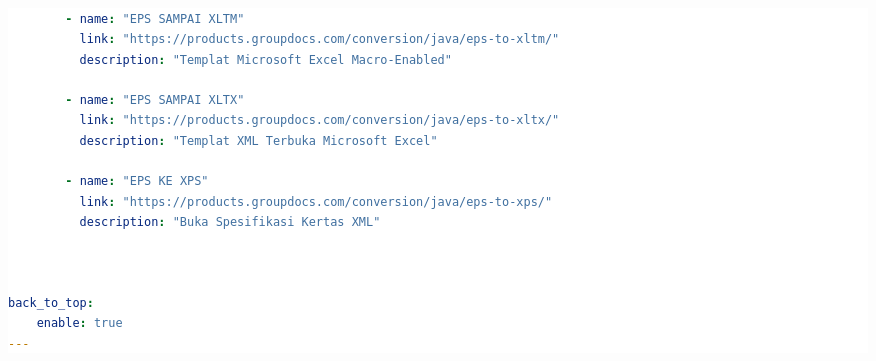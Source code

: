 ```yaml
        - name: "EPS SAMPAI XLTM"
          link: "https://products.groupdocs.com/conversion/java/eps-to-xltm/"
          description: "Templat Microsoft Excel Macro-Enabled"

        - name: "EPS SAMPAI XLTX"
          link: "https://products.groupdocs.com/conversion/java/eps-to-xltx/"
          description: "Templat XML Terbuka Microsoft Excel"

        - name: "EPS KE XPS"
          link: "https://products.groupdocs.com/conversion/java/eps-to-xps/"
          description: "Buka Spesifikasi Kertas XML"



back_to_top:
    enable: true
---
```

